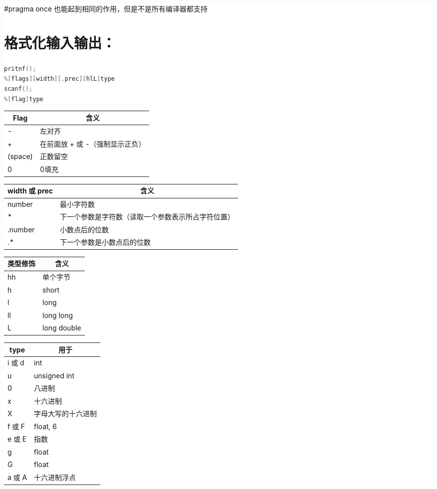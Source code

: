 #pragma once 也能起到相同的作用，但是不是所有编译器都支持

# 格式化输入输出：

```c
pritnf();
%[flags][width][.prec][hlL]type
scanf();
%[flag]type
```

| Flag    | 含义                            |
| ------- | ------------------------------- |
| -       | 左对齐                          |
| +       | 在前面放 + 或 -（强制显示正负） |
| (space) | 正数留空                        |
| 0       | 0填充                           |



| width 或 prec | 含义                                               |
| ------------- | -------------------------------------------------- |
| number        | 最小字符数                                         |
| *             | 下一个参数是字符数（读取一个参数表示所占字符位置） |
| .number       | 小数点后的位数                                     |
| .*            | 下一个参数是小数点后的位数                         |



| 类型修饰 | 含义        |
| -------- | ----------- |
| hh       | 单个字节    |
| h        | short       |
| l        | long        |
| ll       | long long   |
| L        | long double |



| type   | 用于               |
| ------ | ------------------ |
| i 或 d | int                |
| u      | unsigned int       |
| 0      | 八进制             |
| x      | 十六进制           |
| X      | 字母大写的十六进制 |
| f 或 F | float, 6           |
| e 或 E | 指数               |
| g      | float              |
| G      | float              |
| a 或 A | 十六进制浮点       |